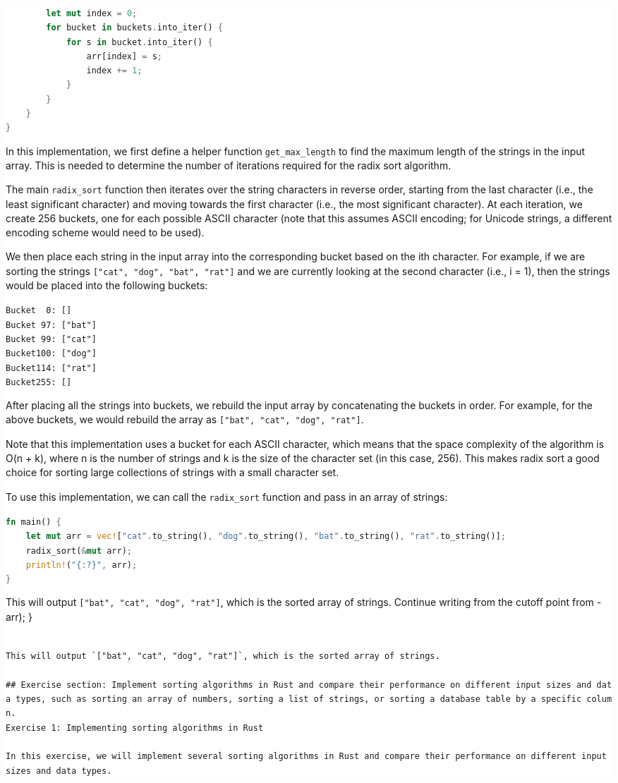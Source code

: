 ```rust
        let mut index = 0;
        for bucket in buckets.into_iter() {
            for s in bucket.into_iter() {
                arr[index] = s;
                index += 1;
            }
        }
    }
}
```

In this implementation, we first define a helper function `get_max_length` to find the maximum length of the strings in the input array. This is needed to determine the number of iterations required for the radix sort algorithm.

The main `radix_sort` function then iterates over the string characters in reverse order, starting from the last character (i.e., the least significant character) and moving towards the first character (i.e., the most significant character). At each iteration, we create 256 buckets, one for each possible ASCII character (note that this assumes ASCII encoding; for Unicode strings, a different encoding scheme would need to be used).

We then place each string in the input array into the corresponding bucket based on the ith character. For example, if we are sorting the strings `["cat", "dog", "bat", "rat"]` and we are currently looking at the second character (i.e., i = 1), then the strings would be placed into the following buckets:

```
Bucket  0: []
Bucket 97: ["bat"]
Bucket 99: ["cat"]
Bucket100: ["dog"]
Bucket114: ["rat"]
Bucket255: []
```

After placing all the strings into buckets, we rebuild the input array by concatenating the buckets in order. For example, for the above buckets, we would rebuild the array as `["bat", "cat", "dog", "rat"]`.

Note that this implementation uses a bucket for each ASCII character, which means that the space complexity of the algorithm is O(n + k), where n is the number of strings and k is the size of the character set (in this case, 256). This makes radix sort a good choice for sorting large collections of strings with a small character set.

To use this implementation, we can call the `radix_sort` function and pass in an array of strings:

```rust
fn main() {
    let mut arr = vec!["cat".to_string(), "dog".to_string(), "bat".to_string(), "rat".to_string()];
    radix_sort(&mut arr);
    println!("{:?}", arr);
}
```

This will output `["bat", "cat", "dog", "rat"]`, which is the sorted array of strings.
Continue writing from the cutoff point from -  arr);
}
```

This will output `["bat", "cat", "dog", "rat"]`, which is the sorted array of strings.

## Exercise section: Implement sorting algorithms in Rust and compare their performance on different input sizes and data types, such as sorting an array of numbers, sorting a list of strings, or sorting a database table by a specific column.
Exercise 1: Implementing sorting algorithms in Rust

In this exercise, we will implement several sorting algorithms in Rust and compare their performance on different input sizes and data types.
```